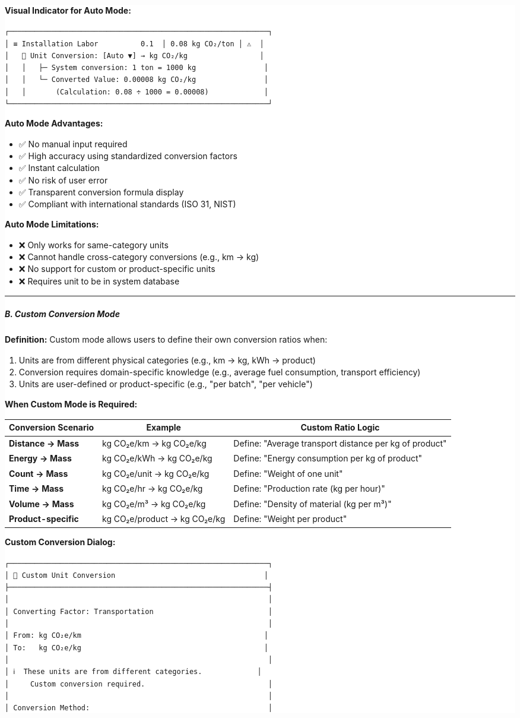 **Visual Indicator for Auto Mode:**

```
┌─────────────────────────────────────────────────────────────┐
│ ≡ Installation Labor          0.1  │ 0.08 kg CO₂/ton │ ⚠️  │
│   🔄 Unit Conversion: [Auto ▼] → kg CO₂/kg                 │
│   │   ├─ System conversion: 1 ton = 1000 kg                │
│   │   └─ Converted Value: 0.00008 kg CO₂/kg                │
│   │       (Calculation: 0.08 ÷ 1000 = 0.00008)             │
└─────────────────────────────────────────────────────────────┘
```

**Auto Mode Advantages:**
- ✅ No manual input required
- ✅ High accuracy using standardized conversion factors
- ✅ Instant calculation
- ✅ No risk of user error
- ✅ Transparent conversion formula display
- ✅ Compliant with international standards (ISO 31, NIST)

**Auto Mode Limitations:**
- ❌ Only works for same-category units
- ❌ Cannot handle cross-category conversions (e.g., km → kg)
- ❌ No support for custom or product-specific units
- ❌ Requires unit to be in system database

---

##### B. Custom Conversion Mode

**Definition:**
Custom mode allows users to define their own conversion ratios when:
1. Units are from different physical categories (e.g., km → kg, kWh → product)
2. Conversion requires domain-specific knowledge (e.g., average fuel consumption, transport efficiency)
3. Units are user-defined or product-specific (e.g., "per batch", "per vehicle")

**When Custom Mode is Required:**

| Conversion Scenario | Example | Custom Ratio Logic |
|---------------------|---------|-------------------|
| **Distance → Mass** | kg CO₂e/km → kg CO₂e/kg | Define: "Average transport distance per kg of product" |
| **Energy → Mass** | kg CO₂e/kWh → kg CO₂e/kg | Define: "Energy consumption per kg of product" |
| **Count → Mass** | kg CO₂e/unit → kg CO₂e/kg | Define: "Weight of one unit" |
| **Time → Mass** | kg CO₂e/hr → kg CO₂e/kg | Define: "Production rate (kg per hour)" |
| **Volume → Mass** | kg CO₂e/m³ → kg CO₂e/kg | Define: "Density of material (kg per m³)" |
| **Product-specific** | kg CO₂e/product → kg CO₂e/kg | Define: "Weight per product" |

**Custom Conversion Dialog:**

```
┌─────────────────────────────────────────────────────────────┐
│ 🔄 Custom Unit Conversion                                   │
├─────────────────────────────────────────────────────────────┤
│                                                             │
│ Converting Factor: Transportation                           │
│                                                             │
│ From: kg CO₂e/km                                           │
│ To:   kg CO₂e/kg                                           │
│                                                             │
│ ℹ️  These units are from different categories.             │
│     Custom conversion required.                             │
│                                                             │
│ Conversion Method:                                          │
```